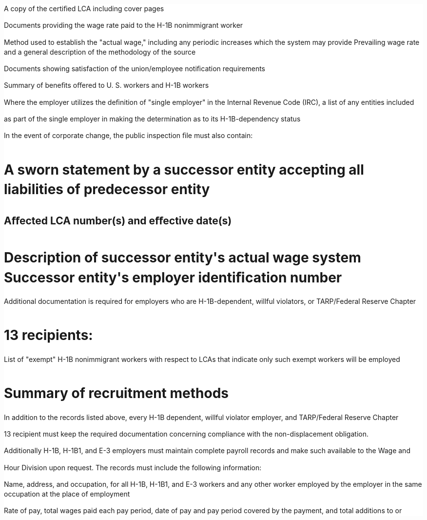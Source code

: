 A copy of the certiﬁed LCA including cover pages

Documents providing the wage rate paid to the H-1B nonimmigrant worker

Method used to establish the "actual wage," including any periodic increases which the system may provide Prevailing wage rate and a general description of the methodology of the source

Documents showing satisfaction of the union/employee notiﬁcation requirements

Summary of beneﬁts oﬀered to U. S. workers and H-1B workers

Where the employer utilizes the deﬁnition of "single employer" in the Internal Revenue Code (IRC), a list of any entities included

as part of the single employer in making the determination as to its H-1B-dependency status

In the event of corporate change, the public inspection ﬁle must also contain:

# A sworn statement by a successor entity accepting all liabilities of predecessor entity

## Aﬀected LCA number(s) and eﬀective date(s)

# Description of successor entity's actual wage system Successor entity's employer identiﬁcation number

Additional documentation is required for employers who are H-1B-dependent, willful violators, or TARP/Federal Reserve Chapter

# 13 recipients:

List of "exempt" H-1B nonimmigrant workers with respect to LCAs that indicate only such exempt workers will be employed

# Summary of recruitment methods

In addition to the records listed above, every H-1B dependent, willful violator employer, and TARP/Federal Reserve Chapter

13 recipient must keep the required documentation concerning compliance with the non-displacement obligation.

Additionally H-1B, H-1B1, and E-3 employers must maintain complete payroll records and make such available to the Wage and

Hour Division upon request. The records must include the following information:

Name, address, and occupation, for all H-1B, H-1B1, and E-3 workers and any other worker employed by the employer in the same occupation at the place of employment

Rate of pay, total wages paid each pay period, date of pay and pay period covered by the payment, and total additions to or
